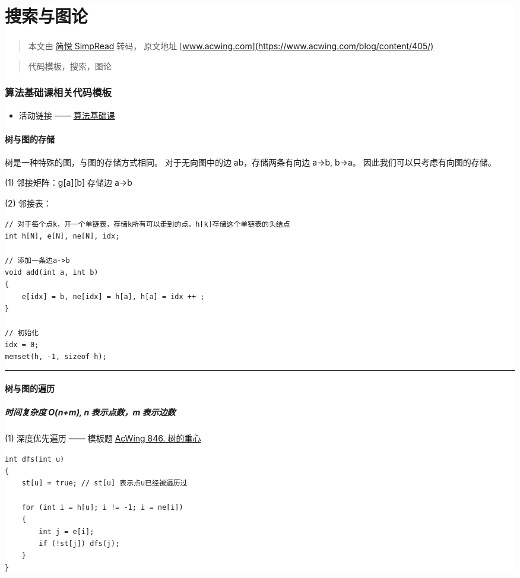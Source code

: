 # 搜索与图论

> 本文由 [简悦 SimpRead](http://ksria.com/simpread/) 转码， 原文地址 [www.acwing.com](https://www.acwing.com/blog/content/405/)

> 代码模板，搜索，图论

### 算法基础课相关代码模板

* 活动链接 —— [算法基础课](https://www.acwing.com/activity/content/11/)

#### 树与图的存储

树是一种特殊的图，与图的存储方式相同。
对于无向图中的边 ab，存储两条有向边 a->b, b->a。
因此我们可以只考虑有向图的存储。

(1) 邻接矩阵：g[a][b] 存储边 a->b

(2) 邻接表：

```
// 对于每个点k，开一个单链表，存储k所有可以走到的点。h[k]存储这个单链表的头结点
int h[N], e[N], ne[N], idx;

// 添加一条边a->b
void add(int a, int b)
{
    e[idx] = b, ne[idx] = h[a], h[a] = idx ++ ;
}

// 初始化
idx = 0;
memset(h, -1, sizeof h);
```

---

#### 树与图的遍历

##### 时间复杂度 O(n+m), n 表示点数，m 表示边数

(1) 深度优先遍历 —— 模板题 [AcWing 846. 树的重心](https://www.acwing.com/problem/content/848/)

```
int dfs(int u)
{
    st[u] = true; // st[u] 表示点u已经被遍历过

    for (int i = h[u]; i != -1; i = ne[i])
    {
        int j = e[i];
        if (!st[j]) dfs(j);
    }
}
```
